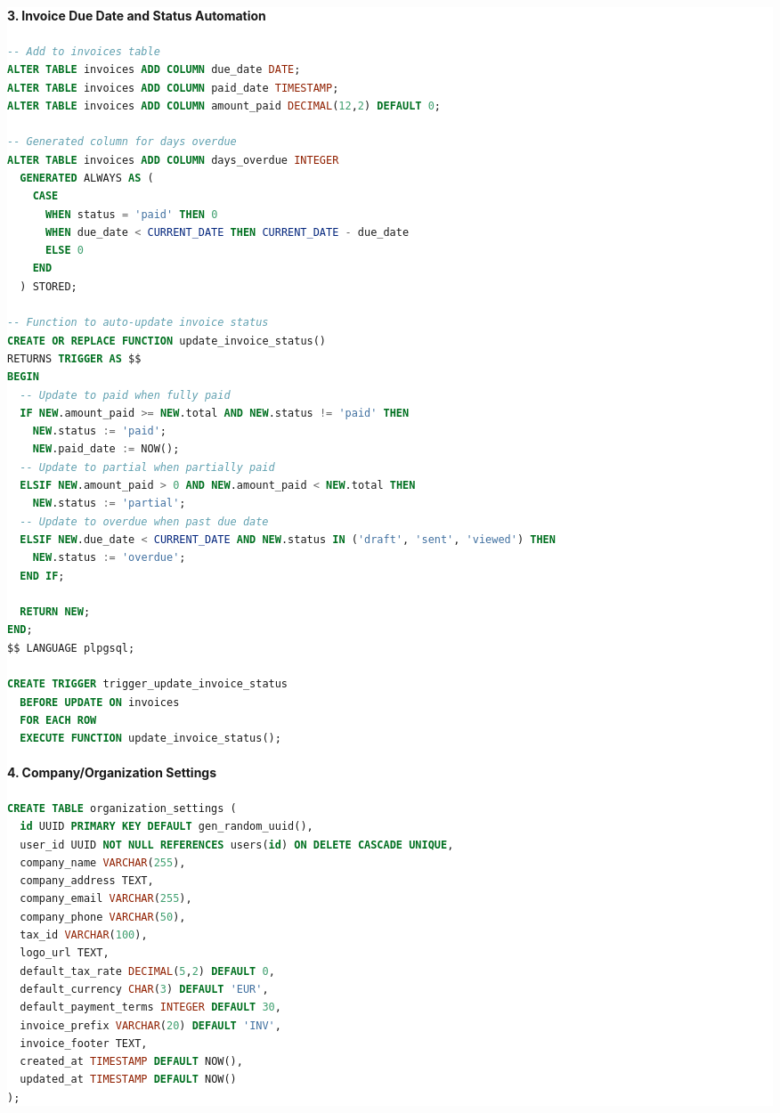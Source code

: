 #### **3. Invoice Due Date and Status Automation**

```sql
-- Add to invoices table
ALTER TABLE invoices ADD COLUMN due_date DATE;
ALTER TABLE invoices ADD COLUMN paid_date TIMESTAMP;
ALTER TABLE invoices ADD COLUMN amount_paid DECIMAL(12,2) DEFAULT 0;

-- Generated column for days overdue
ALTER TABLE invoices ADD COLUMN days_overdue INTEGER
  GENERATED ALWAYS AS (
    CASE
      WHEN status = 'paid' THEN 0
      WHEN due_date < CURRENT_DATE THEN CURRENT_DATE - due_date
      ELSE 0
    END
  ) STORED;

-- Function to auto-update invoice status
CREATE OR REPLACE FUNCTION update_invoice_status()
RETURNS TRIGGER AS $$
BEGIN
  -- Update to paid when fully paid
  IF NEW.amount_paid >= NEW.total AND NEW.status != 'paid' THEN
    NEW.status := 'paid';
    NEW.paid_date := NOW();
  -- Update to partial when partially paid
  ELSIF NEW.amount_paid > 0 AND NEW.amount_paid < NEW.total THEN
    NEW.status := 'partial';
  -- Update to overdue when past due date
  ELSIF NEW.due_date < CURRENT_DATE AND NEW.status IN ('draft', 'sent', 'viewed') THEN
    NEW.status := 'overdue';
  END IF;

  RETURN NEW;
END;
$$ LANGUAGE plpgsql;

CREATE TRIGGER trigger_update_invoice_status
  BEFORE UPDATE ON invoices
  FOR EACH ROW
  EXECUTE FUNCTION update_invoice_status();
```

#### **4. Company/Organization Settings**

```sql
CREATE TABLE organization_settings (
  id UUID PRIMARY KEY DEFAULT gen_random_uuid(),
  user_id UUID NOT NULL REFERENCES users(id) ON DELETE CASCADE UNIQUE,
  company_name VARCHAR(255),
  company_address TEXT,
  company_email VARCHAR(255),
  company_phone VARCHAR(50),
  tax_id VARCHAR(100),
  logo_url TEXT,
  default_tax_rate DECIMAL(5,2) DEFAULT 0,
  default_currency CHAR(3) DEFAULT 'EUR',
  default_payment_terms INTEGER DEFAULT 30,
  invoice_prefix VARCHAR(20) DEFAULT 'INV',
  invoice_footer TEXT,
  created_at TIMESTAMP DEFAULT NOW(),
  updated_at TIMESTAMP DEFAULT NOW()
);
```